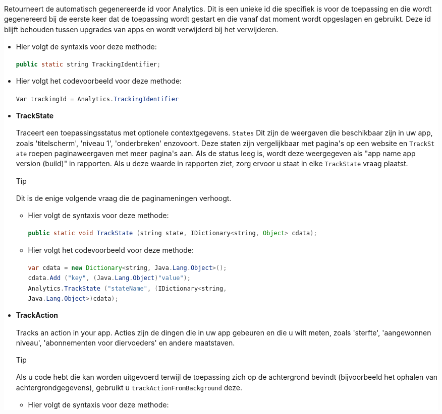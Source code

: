    Retourneert de automatisch gegenereerde id voor Analytics. Dit is een unieke id die specifiek is voor de toepassing en die wordt gegenereerd bij de eerste keer dat de toepassing wordt gestart en die vanaf dat moment wordt opgeslagen en gebruikt. Deze id blijft behouden tussen upgrades van apps en wordt verwijderd bij het verwijderen.

   * Hier volgt de syntaxis voor deze methode:

      ```java
      public static string TrackingIdentifier;
      ```

   * Hier volgt het codevoorbeeld voor deze methode:

      ```java
      Var trackingId = Analytics.TrackingIdentifier
      ```

* **TrackState**

   Traceert een toepassingsstatus met optionele contextgegevens. `States` Dit zijn de weergaven die beschikbaar zijn in uw app, zoals &#39;titelscherm&#39;, &#39;niveau 1&#39;, &#39;onderbreken&#39; enzovoort. Deze staten zijn vergelijkbaar met pagina&#39;s op een website en `TrackState` roepen paginaweergaven met meer pagina&#39;s aan. Als de status leeg is, wordt deze weergegeven als &quot;app name app version (build)&quot; in rapporten. Als u deze waarde in rapporten ziet, zorg ervoor u staat in elke `TrackState` vraag plaatst.

   >[!TIP]
   >
   >Dit is de enige volgende vraag die de paginameningen verhoogt.

   * Hier volgt de syntaxis voor deze methode:

      ```java
      public static void TrackState (string state, IDictionary<string, Object> cdata); 
      ```

   * Hier volgt het codevoorbeeld voor deze methode:

      ```java
      var cdata = new Dictionary<string, Java.Lang.Object>(); 
      cdata.Add ("key", (Java.Lang.Object)"value"); 
      Analytics.TrackState ("stateName", (IDictionary<string, 
      Java.Lang.Object>)cdata);
      ```

* **TrackAction**

   Tracks an action in your app. Acties zijn de dingen die in uw app gebeuren en die u wilt meten, zoals &#39;sterfte&#39;, &#39;aangewonnen niveau&#39;, &#39;abonnementen voor diervoeders&#39; en andere maatstaven.

   >[!TIP]
   >
   >
   >Als u code hebt die kan worden uitgevoerd terwijl de toepassing zich op de achtergrond bevindt (bijvoorbeeld het ophalen van achtergrondgegevens), gebruikt u `trackActionFromBackground` deze.

   * Hier volgt de syntaxis voor deze methode:
